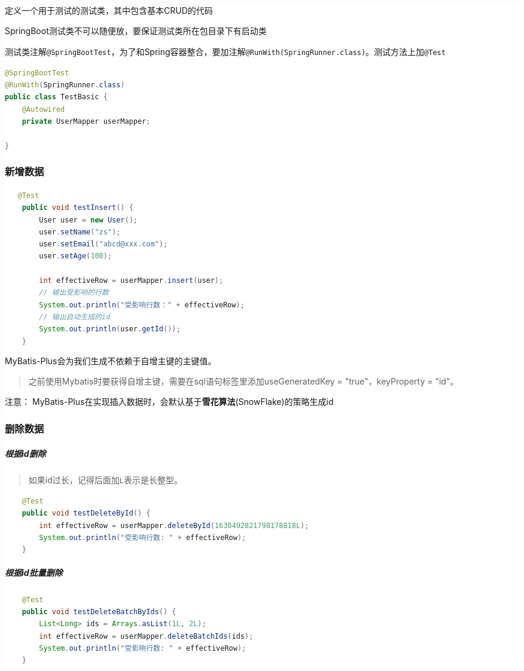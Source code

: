 定义一个用于测试的测试类，其中包含基本CRUD的代码

SpringBoot测试类不可以随便放，要保证测试类所在包目录下有启动类

测试类注解`@SpringBootTest`，为了和Spring容器整合，要加注解`@RunWith(SpringRunner.class)`。测试方法上加`@Test`

```java
@SpringBootTest
@RunWith(SpringRunner.class)
public class TestBasic {
    @Autowired
    private UserMapper userMapper;
   
}
```

###  新增数据

```java
   @Test
    public void testInsert() {
        User user = new User();
        user.setName("zs");
        user.setEmail("abcd@xxx.com");
        user.setAge(100);

        int effectiveRow = userMapper.insert(user);
        // 输出受影响的行数
        System.out.println("受影响行数：" + effectiveRow);
        // 输出自动生成的id
        System.out.println(user.getId());
    }
```

MyBatis-Plus会为我们生成不依赖于自增主键的主键值。

> 之前使用Mybatis时要获得自增主键，需要在sql语句标签里添加useGeneratedKey = "true"，keyProperty = "id"。

注意： MyBatis-Plus在实现插入数据时，会默认基于**雪花算法**(SnowFlake)的策略生成id

### 删除数据

##### 根据id删除

> 如果id过长，记得后面加`L`表示是长整型。

```java
    @Test
    public void testDeleteById() {
        int effectiveRow = userMapper.deleteById(1630492821798178818L);
        System.out.println("受影响行数: " + effectiveRow);
    }
```

##### 根据id批量删除

```java
    @Test
    public void testDeleteBatchByIds() {
        List<Long> ids = Arrays.asList(1L, 2L);
        int effectiveRow = userMapper.deleteBatchIds(ids);
        System.out.println("受影响行数: " + effectiveRow);
    }
```
